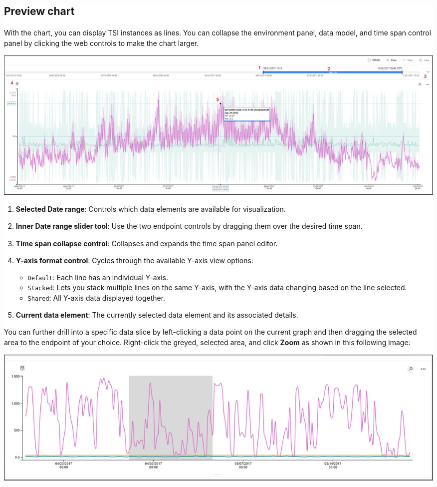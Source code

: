 ## Preview chart

With the chart, you can display TSI instances as lines. You can collapse the environment panel, data model, and time span control panel by clicking the web controls to make the chart larger.

  [![Preview chart overview](media/v2-update-explorer/explorer-eight.png)](media/v2-update-explorer/explorer-eight.png#lightbox)

1. **Selected Date range**: Controls which data elements are available for visualization.

1. **Inner Date range slider tool**: Use the two endpoint controls by dragging them over the desired time span.

1. **Time span collapse control**: Collapses and expands the time span panel editor.

1. **Y-axis format control**: Cycles through the available Y-axis view options:

    * `Default`: Each line has an individual Y-axis.
    * `Stacked`: Lets you stack multiple lines on the same Y-axis, with the Y-axis data changing based on the line selected.
    * `Shared`: All Y-axis data displayed together.

1. **Current data element**: The currently selected data element and its associated details.

You can further drill into a specific data slice by left-clicking a data point on the current graph and then dragging the selected area to the endpoint of your choice. Right-click the greyed, selected area, and click **Zoom** as shown in this following image:

  [![Preview chart zoom](media/v2-update-explorer/explorer-nine.png)](media/v2-update-explorer/explorer-nine.png#lightbox)
